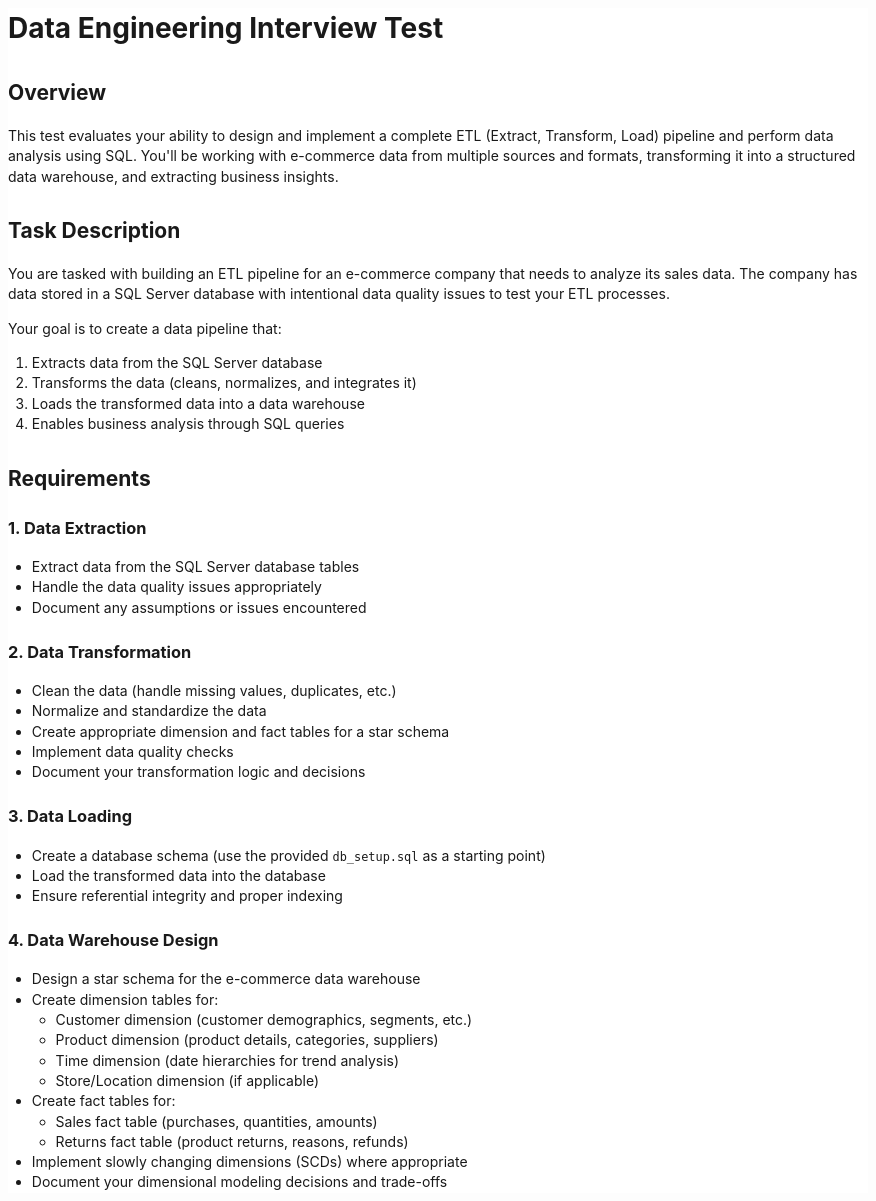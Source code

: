 # Data Engineering Interview Test

## Overview

This test evaluates your ability to design and implement a complete ETL (Extract, Transform, Load) pipeline and perform data analysis using SQL. You'll be working with e-commerce data from multiple sources and formats, transforming it into a structured data warehouse, and extracting business insights.

## Task Description

You are tasked with building an ETL pipeline for an e-commerce company that needs to analyze its sales data. The company has data stored in a SQL Server database with intentional data quality issues to test your ETL processes.

Your goal is to create a data pipeline that:
1. Extracts data from the SQL Server database
2. Transforms the data (cleans, normalizes, and integrates it)
3. Loads the transformed data into a data warehouse
4. Enables business analysis through SQL queries

## Requirements

### 1. Data Extraction

- Extract data from the SQL Server database tables
- Handle the data quality issues appropriately
- Document any assumptions or issues encountered

### 2. Data Transformation

- Clean the data (handle missing values, duplicates, etc.)
- Normalize and standardize the data
- Create appropriate dimension and fact tables for a star schema
- Implement data quality checks 
- Document your transformation logic and decisions

### 3. Data Loading

- Create a database schema (use the provided `db_setup.sql` as a starting point)
- Load the transformed data into the database
- Ensure referential integrity and proper indexing

### 4. Data Warehouse Design

- Design a star schema for the e-commerce data warehouse
- Create dimension tables for:
  - Customer dimension (customer demographics, segments, etc.)
  - Product dimension (product details, categories, suppliers)
  - Time dimension (date hierarchies for trend analysis)
  - Store/Location dimension (if applicable)
- Create fact tables for:
  - Sales fact table (purchases, quantities, amounts)
  - Returns fact table (product returns, reasons, refunds)
- Implement slowly changing dimensions (SCDs) where appropriate
- Document your dimensional modeling decisions and trade-offs
